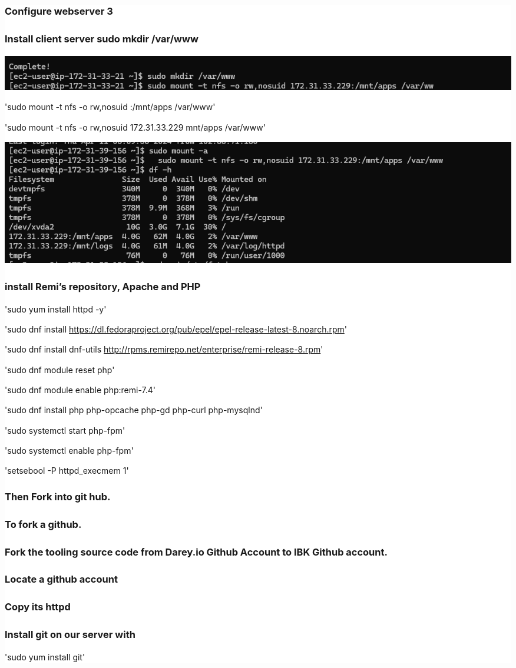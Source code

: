 ### Configure webserver 3
### Install client server sudo mkdir /var/www
![alt text](<image/create var www mount point.png>)

'sudo mount -t nfs -o rw,nosuid <NFS-Server-Private-IP-Address>:/mnt/apps /var/www'

'sudo mount -t nfs -o rw,nosuid 172.31.33.229 mnt/apps /var/www'

![alt text](<image/mount nfs on webserver.png>)

### install Remi’s repository, Apache and PHP


'sudo yum install httpd -y'

'sudo dnf install https://dl.fedoraproject.org/pub/epel/epel-release-latest-8.noarch.rpm'

'sudo dnf install dnf-utils http://rpms.remirepo.net/enterprise/remi-release-8.rpm'

'sudo dnf module reset php'

'sudo dnf module enable php:remi-7.4'

'sudo dnf install php php-opcache php-gd php-curl php-mysqlnd'

'sudo systemctl start php-fpm'

'sudo systemctl enable php-fpm'

'setsebool -P httpd_execmem 1'

### Then Fork into git hub.

### To fork a github.

### Fork the tooling source code from Darey.io Github Account to IBK Github account.
### Locate a github account
### Copy its httpd
### Install git on our server with
 'sudo yum install git'
